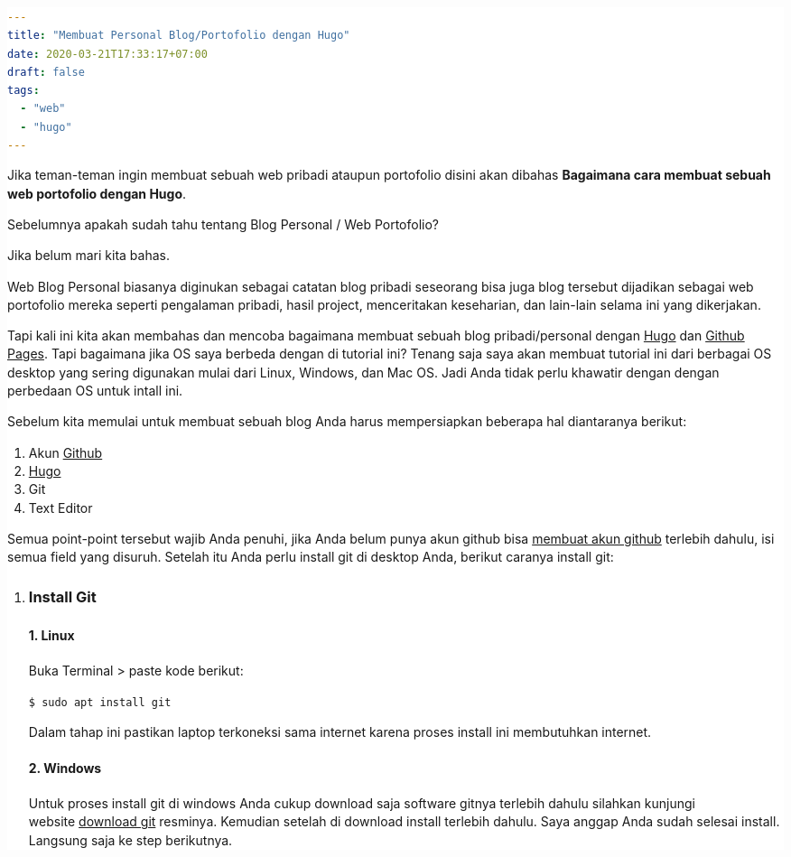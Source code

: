 ```yaml
---
title: "Membuat Personal Blog/Portofolio dengan Hugo"
date: 2020-03-21T17:33:17+07:00
draft: false
tags:
  - "web"
  - "hugo"
---
```


Jika teman-teman ingin membuat sebuah web pribadi ataupun portofolio disini akan dibahas **Bagaimana cara membuat sebuah web portofolio dengan Hugo**. 

Sebelumnya apakah sudah tahu tentang Blog Personal / Web Portofolio?

Jika belum mari kita bahas.  

Web Blog Personal biasanya diginukan sebagai catatan blog pribadi seseorang bisa juga blog tersebut dijadikan sebagai web portofolio mereka seperti pengalaman pribadi, hasil project, menceritakan keseharian, dan lain-lain selama ini yang dikerjakan.

Tapi kali ini kita akan membahas dan mencoba bagaimana membuat sebuah blog pribadi/personal dengan [Hugo](//gohugo.io "Hugo Static Site Generator") dan [Github Pages](//pages.github.com/ "Github Pages Hosting"). Tapi bagaimana jika OS saya berbeda dengan di tutorial ini? Tenang saja saya akan membuat tutorial ini dari berbagai OS desktop yang sering digunakan mulai dari Linux, Windows, dan Mac OS. Jadi Anda tidak perlu khawatir dengan dengan perbedaan OS untuk intall ini.

Sebelum kita memulai untuk membuat sebuah blog Anda harus mempersiapkan beberapa hal diantaranya berikut:

1.  Akun [Github](//github.com "Account Github")
2.  [Hugo](//gohugo.io "Hugo")
3.  Git
4.  Text Editor

Semua point-point tersebut wajib Anda penuhi, jika Anda belum punya akun github bisa [membuat akun github](https://github.com/join "Github SignUp Join") terlebih dahulu, isi semua field yang disuruh. Setelah itu Anda perlu install git di desktop Anda, berikut caranya install git:

1.  ### Install Git
    
    #### 1. Linux
       Buka Terminal > paste kode berikut:
        
       ```bash
       $ sudo apt install git
       ```
        
       Dalam tahap ini pastikan laptop terkoneksi sama internet karena proses install ini membutuhkan internet.
        
    #### 2. Windows
        
       Untuk proses install git di windows Anda cukup download saja software gitnya terlebih dahulu silahkan kunjungi website [download git](//git-scm.com/download/win "Link Download Git") resminya. Kemudian setelah di download install terlebih dahulu. Saya anggap Anda sudah selesai install. Langsung saja ke step berikutnya.
        